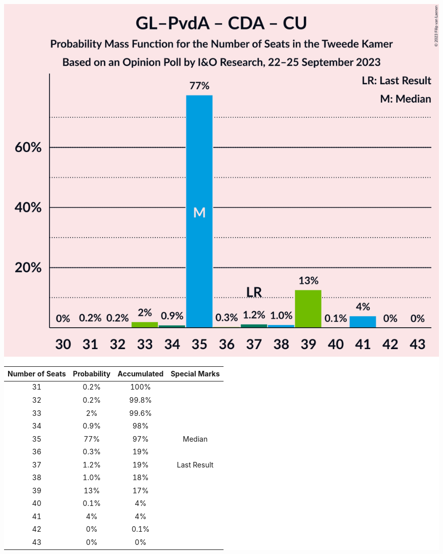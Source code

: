 ![Graph with seats probability mass function not yet produced](2023-09-25-IOResearch-coalitions-seats-pmf-gl–pvda–cda–cu.png "Seats Probability Mass Function")

| Number of Seats | Probability | Accumulated | Special Marks |
|:---------------:|:-----------:|:-----------:|:-------------:|
| 31 | 0.2% | 100% |  |
| 32 | 0.2% | 99.8% |  |
| 33 | 2% | 99.6% |  |
| 34 | 0.9% | 98% |  |
| 35 | 77% | 97% | Median |
| 36 | 0.3% | 19% |  |
| 37 | 1.2% | 19% | Last Result |
| 38 | 1.0% | 18% |  |
| 39 | 13% | 17% |  |
| 40 | 0.1% | 4% |  |
| 41 | 4% | 4% |  |
| 42 | 0% | 0.1% |  |
| 43 | 0% | 0% |  |
